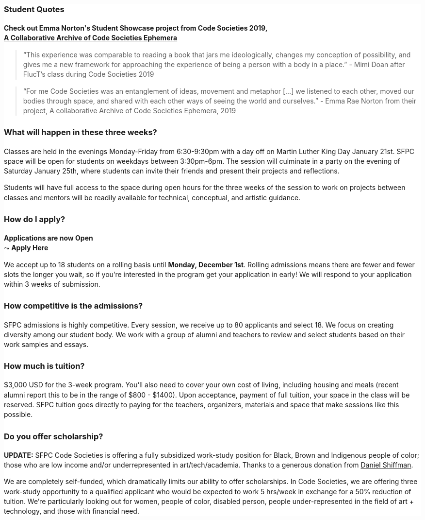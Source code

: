### Student Quotes

**Check out Emma Norton's Student Showcase project from Code Societies 2019,<br>[A Collaborative Archive of Code Societies Ephemera](https://sfpc.io/codesocieties_students/)**

>“This experience was comparable to reading a book that jars me ideologically, changes my conception of possibility, and gives me a new framework for approaching the experience of being a person with a body in a place.” - Mimi Doan after FlucT’s class during Code Societies 2019

>“For me Code Societies was an entanglement of ideas, movement and metaphor […] we listened to each other, moved our bodies through space, and shared with each other ways of seeing the world and ourselves.” - Emma Rae Norton from their project, A collaborative Archive of Code Societies Ephemera, 2019


### What will happen in these three weeks?
Classes are held in the evenings Monday-Friday from 6:30-9:30pm with a day off on Martin Luther King Day January 21st. SFPC space will be open for students on weekdays between 3:30pm-6pm. The session will culminate in a party on the evening of Saturday January 25th, where students can invite their friends and present their projects and reflections.

Students will have full access to the space during open hours for the three weeks of the session to work on projects between classes and mentors will be readily available for technical, conceptual, and artistic guidance.


### How do I apply?
**Applications are now Open**<br>
⤳ **[Apply Here](https://airtable.com/shrbFALyK5MRnXpP1)**

We accept up to 18 students on a rolling basis until **Monday, December 1st**. Rolling admissions means there are fewer and fewer slots the longer you wait, so if you’re interested in the program get your application in early! We will respond to your application within 3 weeks of submission.

### How competitive is the admissions?

SFPC admissions is highly competitive. Every session, we receive up to 80 applicants and select 18. We focus on creating diversity among our student body. We work with a group of alumni and teachers to review and select students based on their work samples and essays.

### How much is tuition?
$3,000 USD for the 3-week program. You’ll also need to cover your own cost of living, including housing and meals (recent alumni report this to be in the range of $800 - $1400). Upon acceptance, payment of full tuition, your space in the class will be reserved. SFPC tuition goes directly to paying for the teachers, organizers, materials and space that make sessions like this possible.

### Do you offer scholarship?

**UPDATE:** SFPC Code Societies is offering a fully subsidized work-study position for Black, Brown and Indigenous people of color; those who are low income and/or underrepresented in art/tech/academia. 
Thanks to a generous donation from [Daniel Shiffman](https://shiffman.net/). 

We are completely self-funded, which dramatically limits our ability to offer scholarships. In Code Societies, we are offering three work-study opportunity to a qualified applicant who would be expected to work 5 hrs/week in exchange for a 50% reduction of tuition.  We’re particularly looking out for women, people of color, disabled person, people under-represented in the field of art + technology, and those with financial need.


[^1]: “Always Already” Heidegger, https://en.wikipedia.org/wiki/Always_already
[^2]: “Principles.” NYC TJHub, nyctjhub.com/public_principles.html